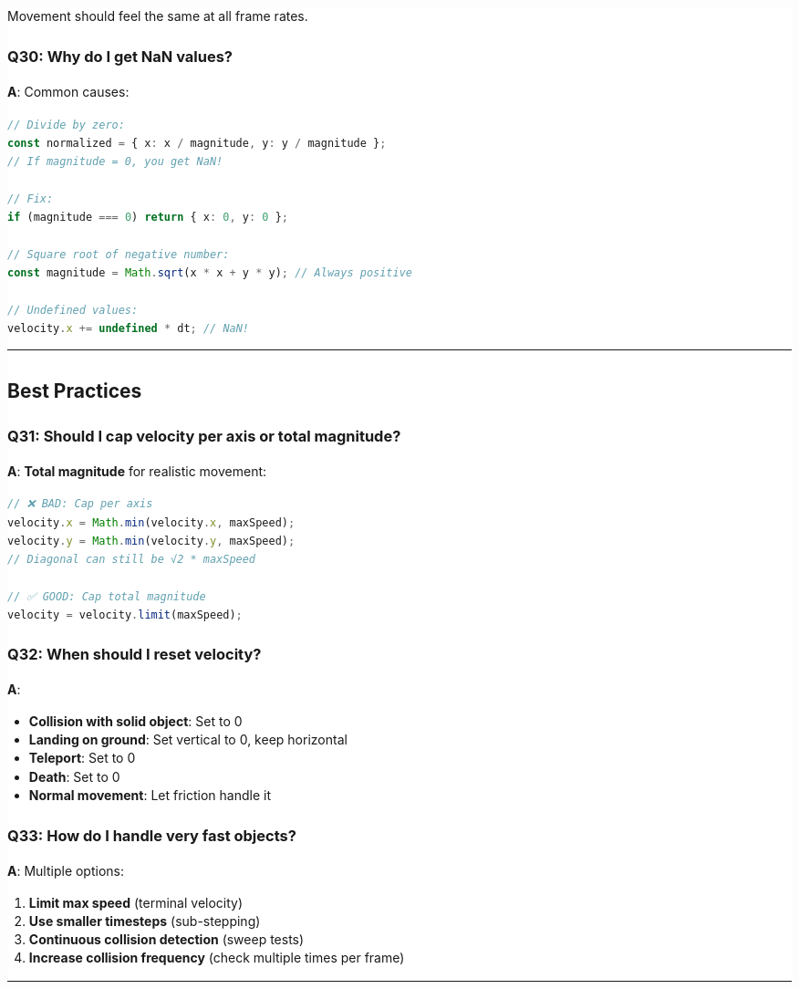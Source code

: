 Movement should feel the same at all frame rates.

### Q30: Why do I get NaN values?
**A**: Common causes:
```typescript
// Divide by zero:
const normalized = { x: x / magnitude, y: y / magnitude };
// If magnitude = 0, you get NaN!

// Fix:
if (magnitude === 0) return { x: 0, y: 0 };

// Square root of negative number:
const magnitude = Math.sqrt(x * x + y * y); // Always positive

// Undefined values:
velocity.x += undefined * dt; // NaN!
```

---

## Best Practices

### Q31: Should I cap velocity per axis or total magnitude?
**A**: **Total magnitude** for realistic movement:
```typescript
// ❌ BAD: Cap per axis
velocity.x = Math.min(velocity.x, maxSpeed);
velocity.y = Math.min(velocity.y, maxSpeed);
// Diagonal can still be √2 * maxSpeed

// ✅ GOOD: Cap total magnitude
velocity = velocity.limit(maxSpeed);
```

### Q32: When should I reset velocity?
**A**:
- **Collision with solid object**: Set to 0
- **Landing on ground**: Set vertical to 0, keep horizontal
- **Teleport**: Set to 0
- **Death**: Set to 0
- **Normal movement**: Let friction handle it

### Q33: How do I handle very fast objects?
**A**: Multiple options:
1. **Limit max speed** (terminal velocity)
2. **Use smaller timesteps** (sub-stepping)
3. **Continuous collision detection** (sweep tests)
4. **Increase collision frequency** (check multiple times per frame)

---

